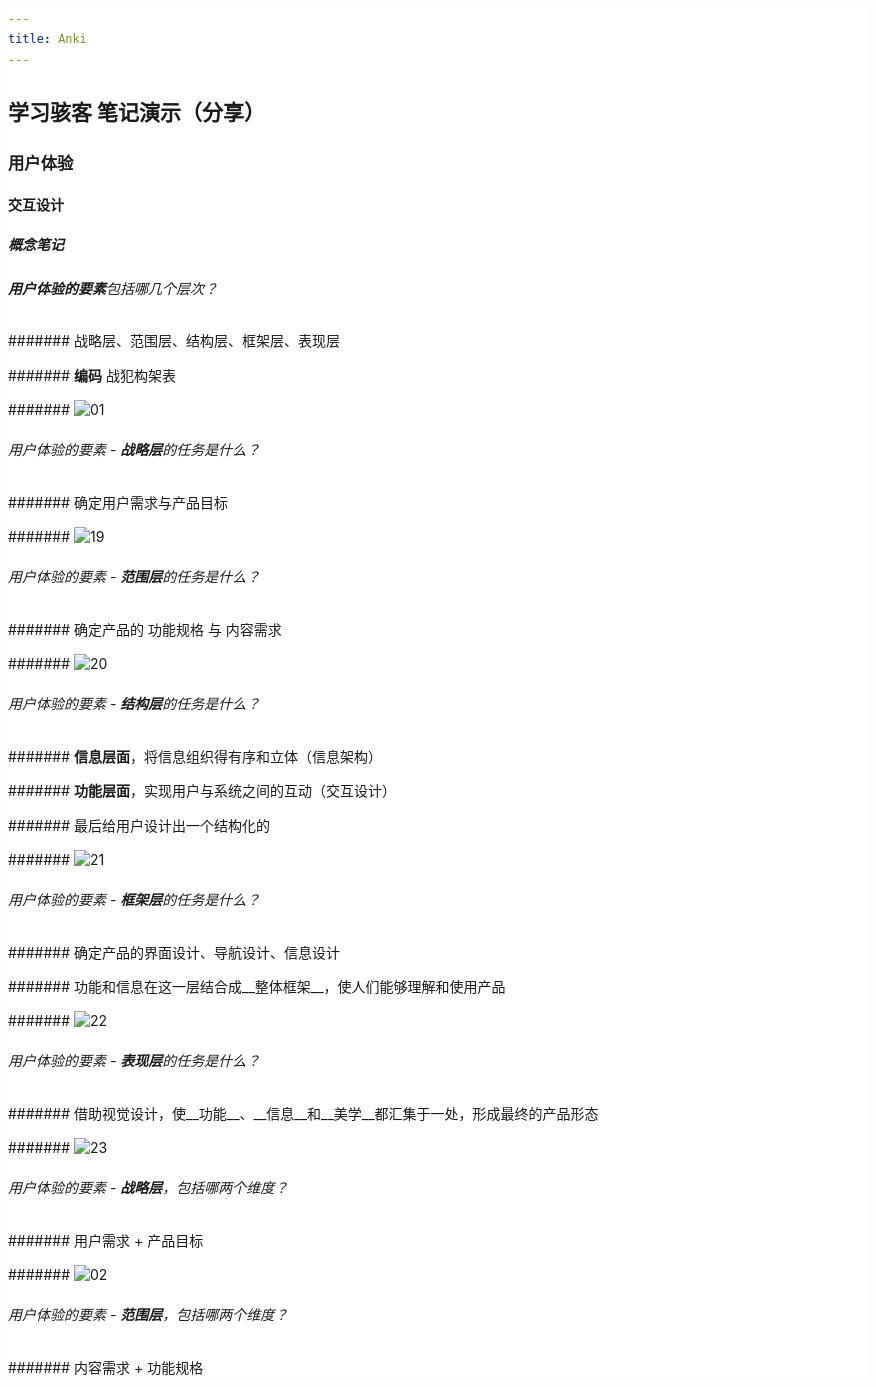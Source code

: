 ```yaml
---
title: Anki
---
```


## **学习骇客 笔记演示（分享）**
### 用户体验
#### 交互设计
##### 概念笔记
###### **用户体验的要素**包括哪几个层次？
####### 战略层、范围层、结构层、框架层、表现层

####### **编码** 战犯构架表

####### ![01](http://myself.anki.wiki/20200412155421.jpeg)

###### 用户体验的要素 - **战略层**的任务是什么？
####### 确定用户需求与产品目标

####### ![19](http://myself.anki.wiki/20200412155421.jpeg)

###### 用户体验的要素 - **范围层**的任务是什么？
####### 确定产品的 功能规格 与 内容需求

####### ![20](http://myself.anki.wiki/20200412155421.jpeg)

###### 用户体验的要素 - **结构层**的任务是什么？
####### __信息层面__，将信息组织得有序和立体（信息架构）

####### __功能层面__，实现用户与系统之间的互动（交互设计）

####### 最后给用户设计出一个结构化的

####### ![21](http://myself.anki.wiki/20200412155421.jpeg)

###### 用户体验的要素 - **框架层**的任务是什么？
####### 确定产品的界面设计、导航设计、信息设计

####### 功能和信息在这一层结合成__整体框架__，使人们能够理解和使用产品

####### ![22](http://myself.anki.wiki/20200412155421.jpeg)

###### 用户体验的要素 - **表现层**的任务是什么？
####### 借助视觉设计，使__功能__、__信息__和__美学__都汇集于一处，形成最终的产品形态

####### ![23](http://myself.anki.wiki/20200412155421.jpeg)

###### 用户体验的要素 - **战略层**，包括哪两个维度？
####### 用户需求 + 产品目标

####### ![02](http://myself.anki.wiki/20200412155421.jpeg)

###### 用户体验的要素 - **范围层**，包括哪两个维度？
####### 内容需求 + 功能规格
